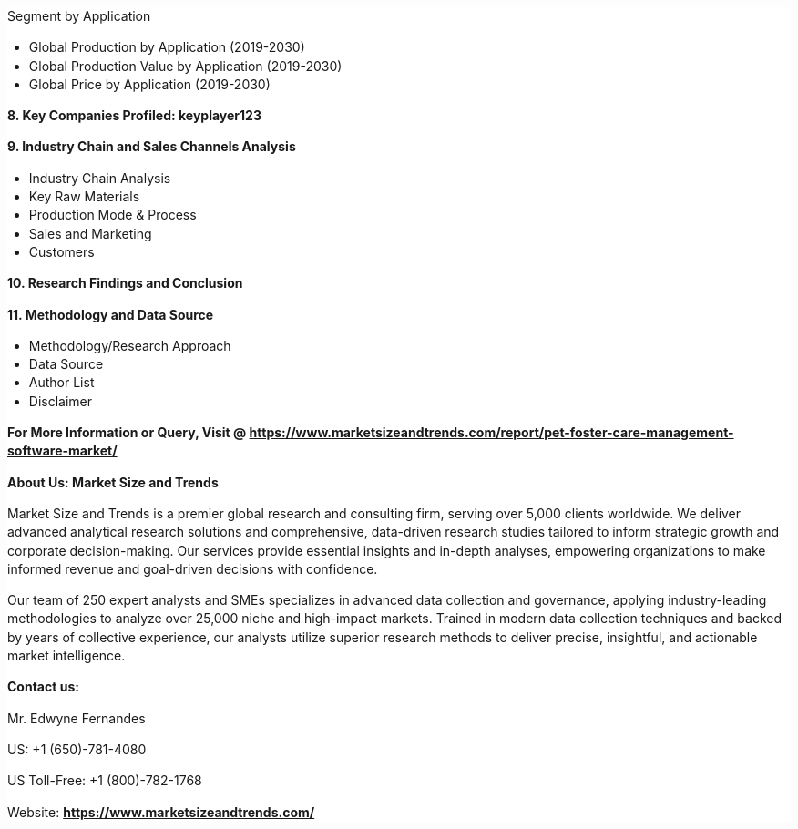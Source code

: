 Segment by Application</strong></p><ul><li>Global Production by Application (2019-2030)</li><li>Global Production Value by Application (2019-2030)</li><li>Global Price by Application (2019-2030)</li></ul><p><strong>8. Key Companies Profiled: keyplayer123</strong></p><p><strong>9. Industry Chain and Sales Channels Analysis</strong></p><ul><li>Industry Chain Analysis</li><li>Key Raw Materials</li><li>Production Mode &amp; Process</li><li>Sales and Marketing</li><li>Customers</li></ul><p><strong>10. Research Findings and Conclusion</strong></p><p><strong>11. Methodology and Data Source</strong></p><ul><li>Methodology/Research Approach</li><li>Data Source</li><li>Author List</li><li>Disclaimer</li></ul></p><p><strong>For More Information or Query, Visit @ <a href="https://www.marketsizeandtrends.com/report/pet-foster-care-management-software-market/">https://www.marketsizeandtrends.com/report/pet-foster-care-management-software-market/</a></strong></p><p><strong>About Us: Market Size and Trends</strong></p><p>Market Size and Trends is a premier global research and consulting firm, serving over 5,000 clients worldwide. We deliver advanced analytical research solutions and comprehensive, data-driven research studies tailored to inform strategic growth and corporate decision-making. Our services provide essential insights and in-depth analyses, empowering organizations to make informed revenue and goal-driven decisions with confidence.</p><p>Our team of 250 expert analysts and SMEs specializes in advanced data collection and governance, applying industry-leading methodologies to analyze over 25,000 niche and high-impact markets. Trained in modern data collection techniques and backed by years of collective experience, our analysts utilize superior research methods to deliver precise, insightful, and actionable market intelligence.</p><p><strong>Contact us:</strong></p><p>Mr. Edwyne Fernandes</p><p>US: +1 (650)-781-4080</p><p>US Toll-Free: +1 (800)-782-1768</p><p>Website: <strong><a href="https://www.marketsizeandtrends.com/">https://www.marketsizeandtrends.com/</a></strong></p>
